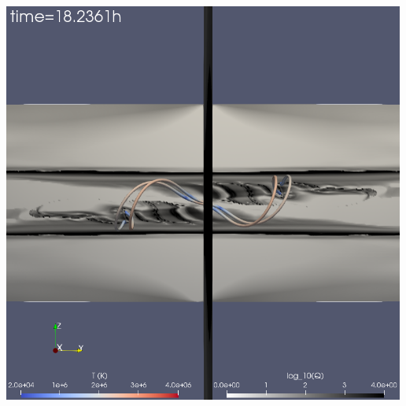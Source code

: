 <span style="float:left; width:500px;"><img src ="20181001HAOtodoList/sphe_data/fluxrope_sphe_mrdips_2bo0184.png"></span>
</div>

<div style="float:left; width:1000px;">